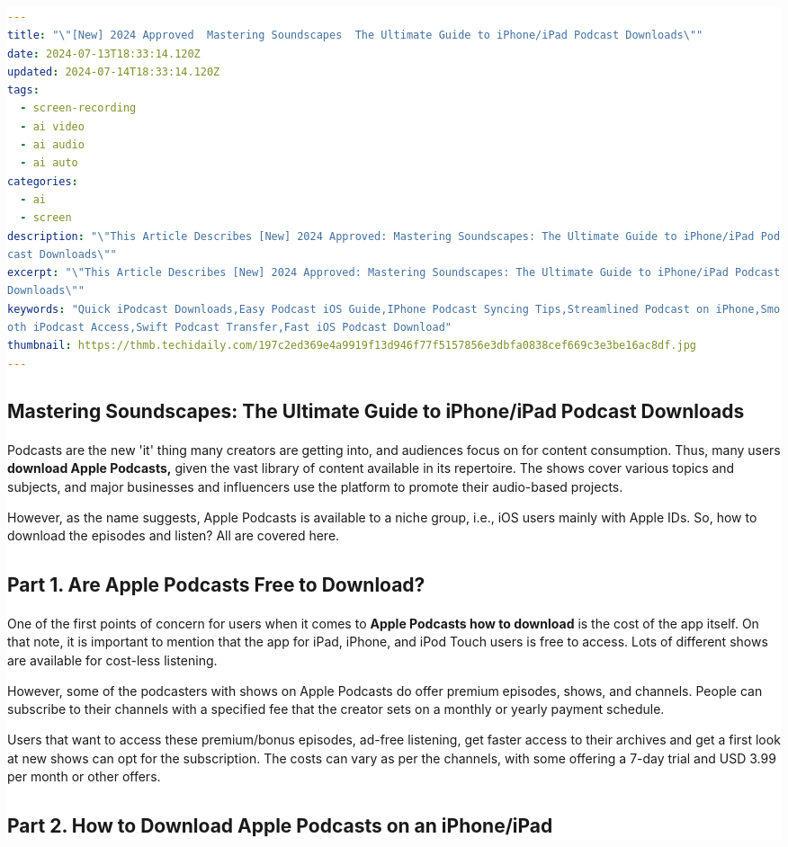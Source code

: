 ```yaml
---
title: "\"[New] 2024 Approved  Mastering Soundscapes  The Ultimate Guide to iPhone/iPad Podcast Downloads\""
date: 2024-07-13T18:33:14.120Z
updated: 2024-07-14T18:33:14.120Z
tags: 
  - screen-recording
  - ai video
  - ai audio
  - ai auto
categories: 
  - ai
  - screen
description: "\"This Article Describes [New] 2024 Approved: Mastering Soundscapes: The Ultimate Guide to iPhone/iPad Podcast Downloads\""
excerpt: "\"This Article Describes [New] 2024 Approved: Mastering Soundscapes: The Ultimate Guide to iPhone/iPad Podcast Downloads\""
keywords: "Quick iPodcast Downloads,Easy Podcast iOS Guide,IPhone Podcast Syncing Tips,Streamlined Podcast on iPhone,Smooth iPodcast Access,Swift Podcast Transfer,Fast iOS Podcast Download"
thumbnail: https://thmb.techidaily.com/197c2ed369e4a9919f13d946f77f5157856e3dbfa0838cef669c3e3be16ac8df.jpg
---
```


## Mastering Soundscapes: The Ultimate Guide to iPhone/iPad Podcast Downloads

Podcasts are the new 'it' thing many creators are getting into, and audiences focus on for content consumption. Thus, many users **download Apple Podcasts,** given the vast library of content available in its repertoire. The shows cover various topics and subjects, and major businesses and influencers use the platform to promote their audio-based projects.

However, as the name suggests, Apple Podcasts is available to a niche group, i.e., iOS users mainly with Apple IDs. So, how to download the episodes and listen? All are covered here.

## Part 1\. Are Apple Podcasts Free to Download?

One of the first points of concern for users when it comes to **Apple Podcasts how to download** is the cost of the app itself. On that note, it is important to mention that the app for iPad, iPhone, and iPod Touch users is free to access. Lots of different shows are available for cost-less listening.

However, some of the podcasters with shows on Apple Podcasts do offer premium episodes, shows, and channels. People can subscribe to their channels with a specified fee that the creator sets on a monthly or yearly payment schedule.

Users that want to access these premium/bonus episodes, ad-free listening, get faster access to their archives and get a first look at new shows can opt for the subscription. The costs can vary as per the channels, with some offering a 7-day trial and USD 3.99 per month or other offers.

## Part 2\. How to Download Apple Podcasts on an iPhone/iPad
